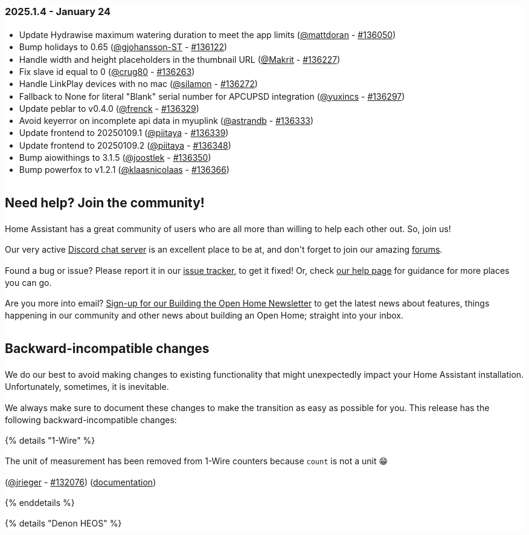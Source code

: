 [@bdraco]: https://github.com/bdraco
[@bramkragten]: https://github.com/bramkragten
[@chamberlain2007]: https://github.com/chamberlain2007
[@cottsay]: https://github.com/cottsay
[@dcmeglio]: https://github.com/dcmeglio
[@edenhaus]: https://github.com/edenhaus
[@elupus]: https://github.com/elupus
[@emontnemery]: https://github.com/emontnemery
[@epenet]: https://github.com/epenet
[@farmio]: https://github.com/farmio
[@frenck]: https://github.com/frenck
[@gwww]: https://github.com/gwww
[@iMicknl]: https://github.com/iMicknl
[@jbouwh]: https://github.com/jbouwh
[@joostlek]: https://github.com/joostlek
[@kgraefe]: https://github.com/kgraefe
[@synesthesiam]: https://github.com/synesthesiam

### 2025.1.4 - January 24

- Update Hydrawise maximum watering duration to meet the app limits ([@mattdoran] - [#136050])
- Bump holidays to 0.65 ([@gjohansson-ST] - [#136122])
- Handle width and height placeholders in the thumbnail URL ([@Makrit] - [#136227])
- Fix slave id equal to 0 ([@crug80] - [#136263])
- Handle LinkPlay devices with no mac ([@silamon] - [#136272])
- Fallback to None for literal "Blank" serial number for APCUPSD integration ([@yuxincs] - [#136297])
- Update peblar to v0.4.0 ([@frenck] - [#136329])
- Avoid keyerror on incomplete api data in myuplink ([@astrandb] - [#136333])
- Update frontend to 20250109.1 ([@piitaya] - [#136339])
- Update frontend to 20250109.2 ([@piitaya] - [#136348])
- Bump aiowithings to 3.1.5 ([@joostlek] - [#136350])
- Bump powerfox to v1.2.1 ([@klaasnicolaas] - [#136366])

[#136050]: https://github.com/home-assistant/core/pull/136050
[#136122]: https://github.com/home-assistant/core/pull/136122
[#136227]: https://github.com/home-assistant/core/pull/136227
[#136263]: https://github.com/home-assistant/core/pull/136263
[#136272]: https://github.com/home-assistant/core/pull/136272
[#136297]: https://github.com/home-assistant/core/pull/136297
[#136329]: https://github.com/home-assistant/core/pull/136329
[#136333]: https://github.com/home-assistant/core/pull/136333
[#136339]: https://github.com/home-assistant/core/pull/136339
[#136348]: https://github.com/home-assistant/core/pull/136348
[#136350]: https://github.com/home-assistant/core/pull/136350
[#136366]: https://github.com/home-assistant/core/pull/136366
[@Makrit]: https://github.com/Makrit
[@astrandb]: https://github.com/astrandb
[@bramkragten]: https://github.com/bramkragten
[@crug80]: https://github.com/crug80
[@frenck]: https://github.com/frenck
[@gjohansson-ST]: https://github.com/gjohansson-ST
[@joostlek]: https://github.com/joostlek
[@klaasnicolaas]: https://github.com/klaasnicolaas
[@mattdoran]: https://github.com/mattdoran
[@piitaya]: https://github.com/piitaya
[@silamon]: https://github.com/silamon
[@yuxincs]: https://github.com/yuxincs

## Need help? Join the community!

Home Assistant has a great community of users who are all more than willing
to help each other out. So, join us!

Our very active [Discord chat server](/join-chat) is an excellent place to be
at, and don't forget to join our amazing [forums](https://community.home-assistant.io/).

Found a bug or issue? Please report it in our [issue tracker](https://github.com/home-assistant/core/issues),
to get it fixed! Or, check [our help page](/help) for guidance for more
places you can go.

Are you more into email? [Sign-up for our Building the Open Home Newsletter](/newsletter)
to get the latest news about features, things happening in our community and
other news about building an Open Home; straight into your inbox.

## Backward-incompatible changes

We do our best to avoid making changes to existing functionality that might
unexpectedly impact your Home Assistant installation. Unfortunately, sometimes,
it is inevitable.

We always make sure to document these changes to make the transition as easy as
possible for you. This release has the following backward-incompatible changes:

{% details "1-Wire" %}

The unit of measurement has been removed from 1-Wire counters because
`count` is not a unit 😁

([@jrieger] - [#132076]) ([documentation](/integrations/onewire))

[@jrieger]: https://github.com/jrieger
[#132076]: https://github.com/home-assistant/core/pull/132076

{% enddetails %}

{% details "Denon HEOS" %}


[Home Assistant Cloud by Nabu Casa]: https://www.nabucasa.com/
[AES-128]: https://en.wikipedia.org/wiki/Advanced_Encryption_Standard
[@MindFreeze]: https://github.com/MindFreeze
[@balloob]: https://github.com/balloob
[@jpbede]: https://github.com/jpbede
[@karwosts]: https://github.com/karwosts
[@adam-the-hero]: https://github.com/adam-the-hero
[@autinerd]: https://github.com/autinerd
[@dan-r]: https://github.com
[@dontinelli]: https://github.com/dontinelli
[@miaucl]: https://github.com/miaucl
[@shmuelzon]: https://github.com/shmuelzon
[Cookidoo the official Thermomix recipe platform]: https://cookidoo.international/
[Cookidoo]: /integrations/cookidoo
[EHEIM Digital aquarium devices]: https://eheim.com/en_GB/aquatics/eheim-digital/
[EHEIM Digital]: /integrations/eheimdigital
[Ituran]: /integrations/ituran
[Ohme]: /integrations/ohme
[Peblar EV Charger]: https://www.peblar.com
[Peblar]: /integrations/peblar
[Powerfox]: /integrations/powerfox
[Poweropti]: https://shop.powerfox.energy/collections/frontpage
[Slide Local]: /integrations/slide_local
[Slide]: https://slide.store/
[Watergate]: /integrations/watergate
[@davidrapan]: https://github.com/davidrapan
[@dotav]: https://github.com/dotav
[@greyeee]: https://github.com/greyeee
[@luc-ass]: https://github.com/luc-ass
[@marcelveldt]: https://github.com/marcelveldt
[@noahhusby]: https://github.com/noahhusby
[@RaHehl]: https://github.com/RaHehl
[@sdb9696]: https://github.com/sdb9696
[Cambridge Audio]: /integrations/cambridge_audio
[Music Assistant integration]: /integrations/music_assistant
[Music Assistant]: https://music-assistant.io/
[Palazzetti]: /integrations/palazzetti
[Starlink integration]: /integrations/starlink
[SwitchBot Bluetooth integration]: /integrations/switchbot
[TP-Link Smart Home]: /integrations/tplink
[UniFi Protect AI Port]: https://store.ui.com/us/en/products/up-ai-port
[UniFi Protect integration]: /integrations/unifiprotect
[@VandeurenGlenn]: https://github.com/VandeurenGlenn
[Niko Home Control]: /integrations/niko_home_control
[Stookwijzer]: /integrations/stookwijzer
[@abmantis]: https://github.com/abmantis
[@agners]: https://github.com/agners
[@jpbede]: https://github.com/jpbede
[@karwosts]: https://github.com/karwosts
[@marcinbauer85]: https://github.com/marcinbauer85
[@wendevlin]: https://github.com/wendevlin
[logbook card]: /dashboards/logbook/
[@simon-zumbrunnen]: https://github.com/simon-zumbrunnen
[#134460]: https://github.com/home-assistant/core/pull/134460
[#134572]: https://github.com/home-assistant/core/pull/134572
[#134580]: https://github.com/home-assistant/core/pull/134580
[#134587]: https://github.com/home-assistant/core/pull/134587
[#134606]: https://github.com/home-assistant/core/pull/134606
[#134611]: https://github.com/home-assistant/core/pull/134611
[#134628]: https://github.com/home-assistant/core/pull/134628
[#134645]: https://github.com/home-assistant/core/pull/134645
[#134647]: https://github.com/home-assistant/core/pull/134647
[#134651]: https://github.com/home-assistant/core/pull/134651
[#134652]: https://github.com/home-assistant/core/pull/134652
[#134658]: https://github.com/home-assistant/core/pull/134658
[#134661]: https://github.com/home-assistant/core/pull/134661
[#134663]: https://github.com/home-assistant/core/pull/134663
[#134676]: https://github.com/home-assistant/core/pull/134676
[#134684]: https://github.com/home-assistant/core/pull/134684
[#134709]: https://github.com/home-assistant/core/pull/134709
[#134726]: https://github.com/home-assistant/core/pull/134726
[#134730]: https://github.com/home-assistant/core/pull/134730
[#134746]: https://github.com/home-assistant/core/pull/134746
[#134750]: https://github.com/home-assistant/core/pull/134750
[#134753]: https://github.com/home-assistant/core/pull/134753
[#134764]: https://github.com/home-assistant/core/pull/134764
[#134769]: https://github.com/home-assistant/core/pull/134769
[#134775]: https://github.com/home-assistant/core/pull/134775
[#134792]: https://github.com/home-assistant/core/pull/134792
[#134798]: https://github.com/home-assistant/core/pull/134798
[#134813]: https://github.com/home-assistant/core/pull/134813
[#134829]: https://github.com/home-assistant/core/pull/134829
[#134833]: https://github.com/home-assistant/core/pull/134833
[#134845]: https://github.com/home-assistant/core/pull/134845
[#134846]: https://github.com/home-assistant/core/pull/134846
[#134854]: https://github.com/home-assistant/core/pull/134854
[#134865]: https://github.com/home-assistant/core/pull/134865
[#134871]: https://github.com/home-assistant/core/pull/134871
[#134876]: https://github.com/home-assistant/core/pull/134876
[#134889]: https://github.com/home-assistant/core/pull/134889
[#134890]: https://github.com/home-assistant/core/pull/134890
[#134893]: https://github.com/home-assistant/core/pull/134893
[#134897]: https://github.com/home-assistant/core/pull/134897
[#134902]: https://github.com/home-assistant/core/pull/134902
[#134905]: https://github.com/home-assistant/core/pull/134905
[#134908]: https://github.com/home-assistant/core/pull/134908
[#134922]: https://github.com/home-assistant/core/pull/134922
[#134927]: https://github.com/home-assistant/core/pull/134927
[#134933]: https://github.com/home-assistant/core/pull/134933
[@DCSBL]: https://github.com/DCSBL
[@Diegorro98]: https://github.com/Diegorro98
[@Djelibeybi]: https://github.com/Djelibeybi
[@Lash-L]: https://github.com/Lash-L
[@NoRi2909]: https://github.com/NoRi2909
[@RaHehl]: https://github.com/RaHehl
[@TheJulianJES]: https://github.com/TheJulianJES
[@ZephireNZ]: https://github.com/ZephireNZ
[@allenporter]: https://github.com/allenporter
[@arturpragacz]: https://github.com/arturpragacz
[@autinerd]: https://github.com/autinerd
[@dontinelli]: https://github.com/dontinelli
[@jb101010-2]: https://github.com/jb101010-2
[@lboue]: https://github.com/lboue
[@ludeeus]: https://github.com/ludeeus
[@miaucl]: https://github.com/miaucl
[@mib1185]: https://github.com/mib1185
[@peteS-UK]: https://github.com/peteS-UK
[@rytilahti]: https://github.com/rytilahti
[@sdb9696]: https://github.com/sdb9696
[@squishykid]: https://github.com/squishykid
[@starkillerOG]: https://github.com/starkillerOG
[@tr4nt0r]: https://github.com/tr4nt0r
[#134782]: https://github.com/home-assistant/core/pull/134782
[#134961]: https://github.com/home-assistant/core/pull/134961
[#135008]: https://github.com/home-assistant/core/pull/135008
[#135026]: https://github.com/home-assistant/core/pull/135026
[#135035]: https://github.com/home-assistant/core/pull/135035
[#135039]: https://github.com/home-assistant/core/pull/135039
[#135045]: https://github.com/home-assistant/core/pull/135045
[#135062]: https://github.com/home-assistant/core/pull/135062
[#135065]: https://github.com/home-assistant/core/pull/135065
[#135080]: https://github.com/home-assistant/core/pull/135080
[#135154]: https://github.com/home-assistant/core/pull/135154
[#135235]: https://github.com/home-assistant/core/pull/135235
[@Quentame]: https://github.com/Quentame
[@Thomas55555]: https://github.com/Thomas55555
[@ZephireNZ]: https://github.com/ZephireNZ
[@jb101010-2]: https://github.com/jb101010-2
[@ludeeus]: https://github.com/ludeeus
[@miaucl]: https://github.com/miaucl
[@puddly]: https://github.com/puddly
[@starkillerOG]: https://github.com/starkillerOG
[#133563]: https://github.com/home-assistant/core/pull/133563
[#133984]: https://github.com/home-assistant/core/pull/133984
[#134271]: https://github.com/home-assistant/core/pull/134271
[#134343]: https://github.com/home-assistant/core/pull/134343
[#134943]: https://github.com/home-assistant/core/pull/134943
[#135085]: https://github.com/home-assistant/core/pull/135085
[#135262]: https://github.com/home-assistant/core/pull/135262
[#135313]: https://github.com/home-assistant/core/pull/135313
[#135381]: https://github.com/home-assistant/core/pull/135381
[#135446]: https://github.com/home-assistant/core/pull/135446
[#135451]: https://github.com/home-assistant/core/pull/135451
[#135468]: https://github.com/home-assistant/core/pull/135468
[#135482]: https://github.com/home-assistant/core/pull/135482
[#135499]: https://github.com/home-assistant/core/pull/135499
[#135533]: https://github.com/home-assistant/core/pull/135533
[#135580]: https://github.com/home-assistant/core/pull/135580
[#135590]: https://github.com/home-assistant/core/pull/135590
[#135616]: https://github.com/home-assistant/core/pull/135616
[#135621]: https://github.com/home-assistant/core/pull/135621
[#135673]: https://github.com/home-assistant/core/pull/135673
[#135739]: https://github.com/home-assistant/core/pull/135739
[#135866]: https://github.com/home-assistant/core/pull/135866
[#135867]: https://github.com/home-assistant/core/pull/135867
[#135892]: https://github.com/home-assistant/core/pull/135892
[#135898]: https://github.com/home-assistant/core/pull/135898
[#135920]: https://github.com/home-assistant/core/pull/135920
[#135923]: https://github.com/home-assistant/core/pull/135923
[#135941]: https://github.com/home-assistant/core/pull/135941
[#135945]: https://github.com/home-assistant/core/pull/135945
[#135956]: https://github.com/home-assistant/core/pull/135956
[#135987]: https://github.com/home-assistant/core/pull/135987
[#135994]: https://github.com/home-assistant/core/pull/135994
[#136014]: https://github.com/home-assistant/core/pull/136014
[#136017]: https://github.com/home-assistant/core/pull/136017
[#136022]: https://github.com/home-assistant/core/pull/136022
[#136072]: https://github.com/home-assistant/core/pull/136072
[#136073]: https://github.com/home-assistant/core/pull/136073
[#136080]: https://github.com/home-assistant/core/pull/136080
[@Bre77]: https://github.com/Bre77
[@KJonline]: https://github.com/KJonline
[@NoRi2909]: https://github.com/NoRi2909
[@Noltari]: https://github.com/Noltari
[@Quentame]: https://github.com/Quentame
[@RaHehl]: https://github.com/RaHehl
[@RenierM26]: https://github.com/RenierM26
[@SeraphicRav]: https://github.com/SeraphicRav
[@VandeurenGlenn]: https://github.com/VandeurenGlenn
[@adam-the-hero]: https://github.com/adam-the-hero
[@arturpragacz]: https://github.com/arturpragacz
[@andrewsayre]: https://github.com/andrewsayre
[#132213]: https://github.com/home-assistant/core/pull/132213
[@Shutgun]: https://github.com/Shutgun
[#132821]: https://github.com/home-assistant/core/pull/132821
[#133108]: https://github.com/home-assistant/core/pull/133108
[@DCSBL]: https://github.com/DCSBL
[#132261]: https://github.com/home-assistant/core/pull/132261
[#132730]: https://github.com/home-assistant/core/pull/132730
[@Bre77]: https://github.com/Bre77
[#132431]: https://github.com/home-assistant/core/pull/132431
[@bieniu]: https://github.com/bieniu
[#131921]: https://github.com/home-assistant/core/pull/131921
[@kruton]: https://github.com/kruton
[#131674]: https://github.com/home-assistant/core/pull/131674
[devblog]: https://developers.home-assistant.io/blog/